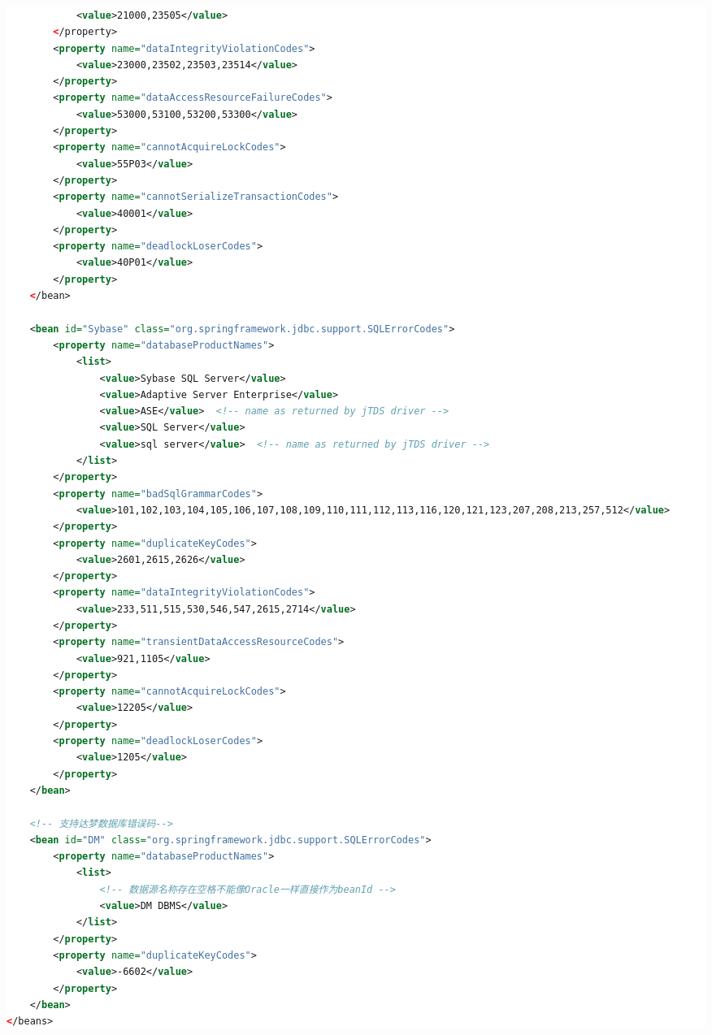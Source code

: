 ```xml
			<value>21000,23505</value>
		</property>
		<property name="dataIntegrityViolationCodes">
			<value>23000,23502,23503,23514</value>
		</property>
		<property name="dataAccessResourceFailureCodes">
			<value>53000,53100,53200,53300</value>
		</property>
		<property name="cannotAcquireLockCodes">
			<value>55P03</value>
		</property>
		<property name="cannotSerializeTransactionCodes">
			<value>40001</value>
		</property>
		<property name="deadlockLoserCodes">
			<value>40P01</value>
		</property>
	</bean>

	<bean id="Sybase" class="org.springframework.jdbc.support.SQLErrorCodes">
		<property name="databaseProductNames">
			<list>
				<value>Sybase SQL Server</value>
				<value>Adaptive Server Enterprise</value>
				<value>ASE</value>  <!-- name as returned by jTDS driver -->
				<value>SQL Server</value>
				<value>sql server</value>  <!-- name as returned by jTDS driver -->
			</list>
		</property>
		<property name="badSqlGrammarCodes">
			<value>101,102,103,104,105,106,107,108,109,110,111,112,113,116,120,121,123,207,208,213,257,512</value>
		</property>
		<property name="duplicateKeyCodes">
			<value>2601,2615,2626</value>
		</property>
		<property name="dataIntegrityViolationCodes">
			<value>233,511,515,530,546,547,2615,2714</value>
		</property>
		<property name="transientDataAccessResourceCodes">
			<value>921,1105</value>
		</property>
		<property name="cannotAcquireLockCodes">
			<value>12205</value>
		</property>
		<property name="deadlockLoserCodes">
			<value>1205</value>
		</property>
	</bean>

	<!-- 支持达梦数据库错误码-->
	<bean id="DM" class="org.springframework.jdbc.support.SQLErrorCodes">
		<property name="databaseProductNames">
			<list>
				<!-- 数据源名称存在空格不能像Oracle一样直接作为beanId -->
				<value>DM DBMS</value>
			</list>
		</property>
		<property name="duplicateKeyCodes">
			<value>-6602</value>
		</property>
	</bean>
</beans>
```